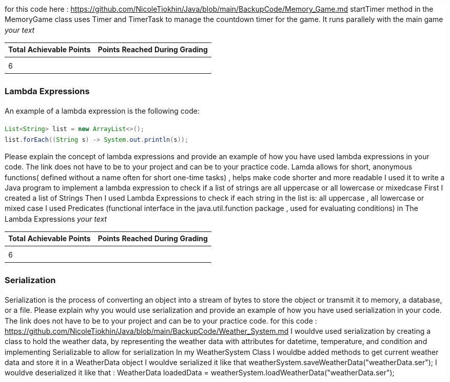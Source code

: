 for this code here  : https://github.com/NicoleTiokhin/Java/blob/main/BackupCode/Memory_Game.md
startTimer method in the MemoryGame class uses Timer and TimerTask to manage the countdown timer for the game.
It runs parallely  with the main game 
*your text*

| Total Achievable Points | Points Reached During Grading |
|------------------------|-------------------------------|
|                        |                               |
|            6           |                               |

### Lambda Expressions
An example of a lambda expression is the following code: 
```java
List<String> list = new ArrayList<>();
list.forEach((String s) -> System.out.println(s));
```
Please explain the concept of lambda expressions and provide an example of how you have used lambda expressions in your code. The link does not have to be to your project and can be to your practice code.
Lamda allows for short, anonymous functions( defined without a name often for short one-time tasks) , helps make code shorter and more readable 
I used it to write a Java program to implement a lambda expression to check if a list of strings are all uppercase or all lowercase or mixedcase
First I created a list of Strings
Then I used Lambda Expressions to check if each string in the list is: all uppercase , all lowercase or mixed case
I used Predicates (functional interface in the java.util.function package , used for evaluating conditions) in The Lambda Expressions 
*your text*

| Total Achievable Points | Points Reached During Grading |
|------------------------|-------------------------------|
|                        |                               |
|           6            |                               |


### Serialization

Serialization is the process of converting an object into a stream of bytes to store the object or transmit it to memory, a database, or a file. Please explain why you would use serialization and provide an example of how you have used serialization in your code. The link does not have to be to your project and can be to your practice code.
for this code : https://github.com/NicoleTiokhin/Java/blob/main/BackupCode/Weather_System.md
I wouldve used serialization by creating a class to hold the weather data, by representing the weather data with attributes for datetime, temperature, and condition and implementing Serializable to allow for serialization 
In my WeatherSystem Class I wouldbe added methods to get current weather data and store it in a WeatherData object 
I wouldve serialized it like that weatherSystem.saveWeatherData("weatherData.ser");
I wouldve deserialized it like that : WeatherData loadedData = weatherSystem.loadWeatherData("weatherData.ser");
